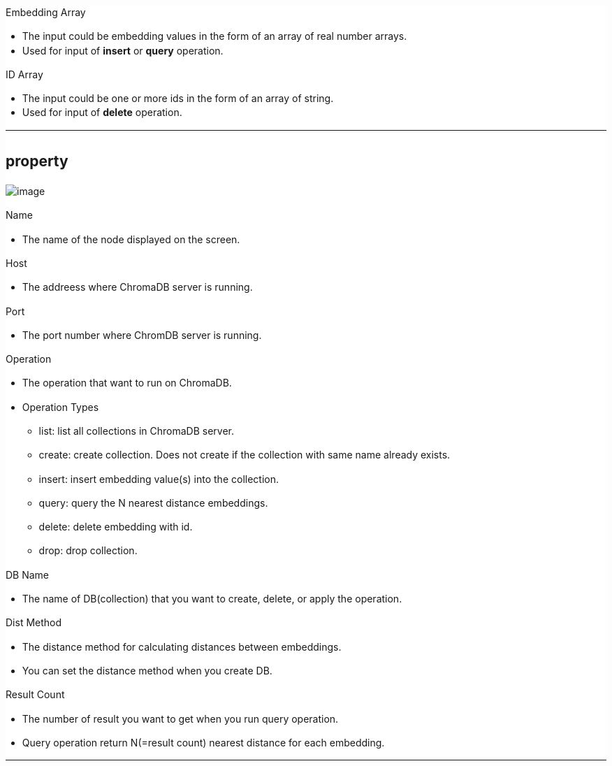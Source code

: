 Embedding Array

- The input could be embedding values in the form of an array of real number arrays.
- Used for input of **insert** or **query** operation.

ID Array

- The input could be one or more ids in the form of an array of string.
- Used for input of **delete** operation.

<hr>

## property

![image](https://github.com/GOOD-I-DEER/node-red-contrib-chromadb/blob/main/img/properites.png)

Name

- The name of the node displayed on the screen.

Host

- The addreess where ChromaDB server is running.

Port

- The port number where ChromDB server is running.

Operation

- The operation that want to run on ChromaDB.

- Operation Types

  - list: list all collections in ChromaDB server.

  - create: create collection. Does not create if the collection with same name already exists.

  - insert: insert embedding value(s) into the collection.

  - query: query the N nearest distance embeddings.

  - delete: delete embedding with id.

  - drop: drop collection.

DB Name

- The name of DB(collection) that you want to create, delete, or apply the operation.

Dist Method

- The distance method for calculating distances between embeddings.

- You can set the distance method when you create DB.

Result Count

- The number of result you want to get when you run query operation.

- Query operation return N(=result count) nearest distance for each embedding.

<hr>
